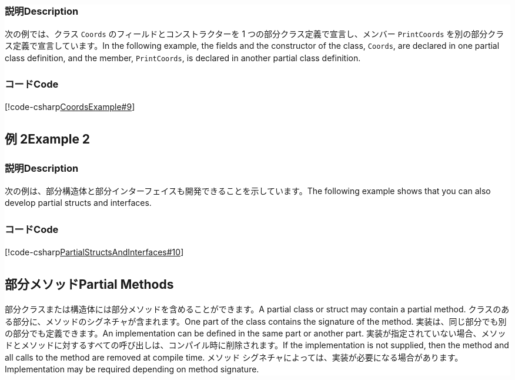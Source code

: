 ### <a name="description"></a><span data-ttu-id="7c059-160">説明</span><span class="sxs-lookup"><span data-stu-id="7c059-160">Description</span></span>

<span data-ttu-id="7c059-161">次の例では、クラス `Coords` のフィールドとコンストラクターを 1 つの部分クラス定義で宣言し、メンバー `PrintCoords` を別の部分クラス定義で宣言しています。</span><span class="sxs-lookup"><span data-stu-id="7c059-161">In the following example, the fields and the constructor of the class, `Coords`, are declared in one partial class definition, and the member, `PrintCoords`, is declared in another partial class definition.</span></span>

### <a name="code"></a><span data-ttu-id="7c059-162">コード</span><span class="sxs-lookup"><span data-stu-id="7c059-162">Code</span></span>

[!code-csharp[CoordsExample#9](snippets/partial-classes-and-methods/Program.cs#9)]

## <a name="example-2"></a><span data-ttu-id="7c059-163">例 2</span><span class="sxs-lookup"><span data-stu-id="7c059-163">Example 2</span></span>

### <a name="description"></a><span data-ttu-id="7c059-164">説明</span><span class="sxs-lookup"><span data-stu-id="7c059-164">Description</span></span>

<span data-ttu-id="7c059-165">次の例は、部分構造体と部分インターフェイスも開発できることを示しています。</span><span class="sxs-lookup"><span data-stu-id="7c059-165">The following example shows that you can also develop partial structs and interfaces.</span></span>

### <a name="code"></a><span data-ttu-id="7c059-166">コード</span><span class="sxs-lookup"><span data-stu-id="7c059-166">Code</span></span>

[!code-csharp[PartialStructsAndInterfaces#10](snippets/partial-classes-and-methods/Program.cs#10)]

## <a name="partial-methods"></a><span data-ttu-id="7c059-167">部分メソッド</span><span class="sxs-lookup"><span data-stu-id="7c059-167">Partial Methods</span></span>

<span data-ttu-id="7c059-168">部分クラスまたは構造体には部分メソッドを含めることができます。</span><span class="sxs-lookup"><span data-stu-id="7c059-168">A partial class or struct may contain a partial method.</span></span> <span data-ttu-id="7c059-169">クラスのある部分に、メソッドのシグネチャが含まれます。</span><span class="sxs-lookup"><span data-stu-id="7c059-169">One part of the class contains the signature of the method.</span></span> <span data-ttu-id="7c059-170">実装は、同じ部分でも別の部分でも定義できます。</span><span class="sxs-lookup"><span data-stu-id="7c059-170">An implementation can be defined in the same part or another part.</span></span> <span data-ttu-id="7c059-171">実装が指定されていない場合、メソッドとメソッドに対するすべての呼び出しは、コンパイル時に削除されます。</span><span class="sxs-lookup"><span data-stu-id="7c059-171">If the implementation is not supplied, then the method and all calls to the method are removed at compile time.</span></span> <span data-ttu-id="7c059-172">メソッド シグネチャによっては、実装が必要になる場合があります。</span><span class="sxs-lookup"><span data-stu-id="7c059-172">Implementation may be required depending on method signature.</span></span>
